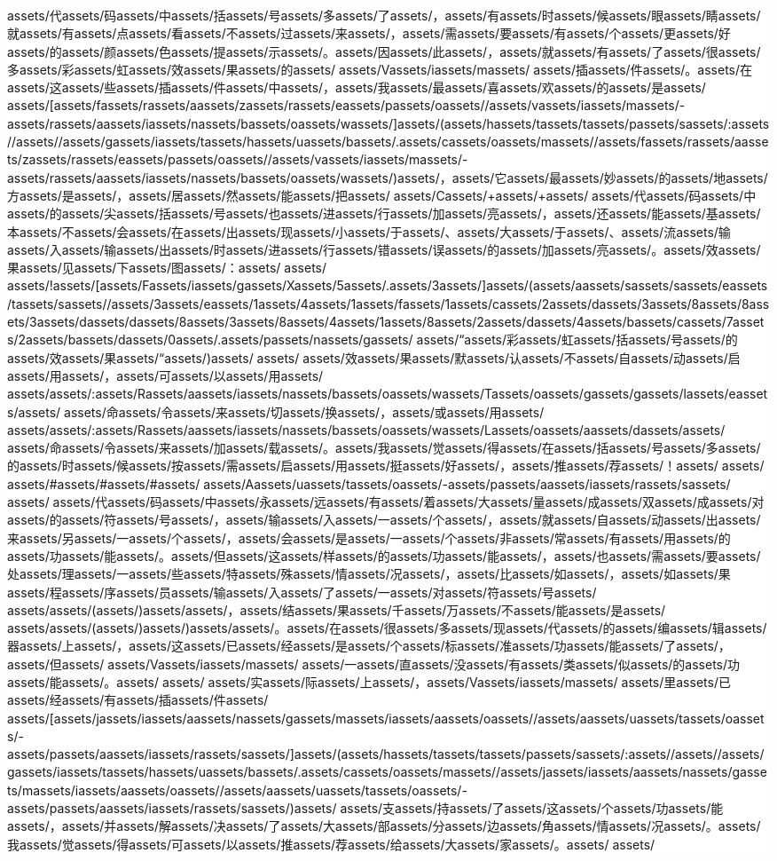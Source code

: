 assets/代assets/码assets/中assets/括assets/号assets/多assets/了assets/，assets/有assets/时assets/候assets/眼assets/睛assets/就assets/有assets/点assets/看assets/不assets/过assets/来assets/，assets/需assets/要assets/有assets/个assets/更assets/好assets/的assets/颜assets/色assets/提assets/示assets/。assets/因assets/此assets/，assets/就assets/有assets/了assets/很assets/多assets/彩assets/虹assets/效assets/果assets/的assets/ assets/Vassets/iassets/massets/ assets/插assets/件assets/。assets/在assets/这assets/些assets/插assets/件assets/中assets/，assets/我assets/最assets/喜assets/欢assets/的assets/是assets/ assets/[assets/fassets/rassets/aassets/zassets/rassets/eassets/passets/oassets//assets/vassets/iassets/massets/-assets/rassets/aassets/iassets/nassets/bassets/oassets/wassets/]assets/(assets/hassets/tassets/tassets/passets/sassets/:assets//assets//assets/gassets/iassets/tassets/hassets/uassets/bassets/.assets/cassets/oassets/massets//assets/fassets/rassets/aassets/zassets/rassets/eassets/passets/oassets//assets/vassets/iassets/massets/-assets/rassets/aassets/iassets/nassets/bassets/oassets/wassets/)assets/，assets/它assets/最assets/妙assets/的assets/地assets/方assets/是assets/，assets/居assets/然assets/能assets/把assets/ assets/Cassets/+assets/+assets/ assets/代assets/码assets/中assets/的assets/尖assets/括assets/号assets/也assets/进assets/行assets/加assets/亮assets/，assets/还assets/能assets/基assets/本assets/不assets/会assets/在assets/出assets/现assets/小assets/于assets/、assets/大assets/于assets/、assets/流assets/输assets/入assets/输assets/出assets/时assets/进assets/行assets/错assets/误assets/的assets/加assets/亮assets/。assets/效assets/果assets/见assets/下assets/图assets/：assets/
assets/
assets/!assets/[assets/Fassets/iassets/gassets/Xassets/5assets/.assets/3assets/]assets/(assets/aassets/sassets/sassets/eassets/tassets/sassets//assets/3assets/eassets/1assets/4assets/1assets/fassets/1assets/cassets/2assets/dassets/3assets/8assets/8assets/3assets/dassets/dassets/8assets/3assets/8assets/4assets/1assets/8assets/2assets/dassets/4assets/bassets/cassets/7assets/2assets/bassets/dassets/0assets/.assets/passets/nassets/gassets/ assets/“assets/彩assets/虹assets/括assets/号assets/的assets/效assets/果assets/“assets/)assets/
assets/
assets/效assets/果assets/默assets/认assets/不assets/自assets/动assets/启assets/用assets/，assets/可assets/以assets/用assets/ assets/assets/:assets/Rassets/aassets/iassets/nassets/bassets/oassets/wassets/Tassets/oassets/gassets/gassets/lassets/eassets/assets/ assets/命assets/令assets/来assets/切assets/换assets/，assets/或assets/用assets/ assets/assets/:assets/Rassets/aassets/iassets/nassets/bassets/oassets/wassets/Lassets/oassets/aassets/dassets/assets/ assets/命assets/令assets/来assets/加assets/载assets/。assets/我assets/觉assets/得assets/在assets/括assets/号assets/多assets/的assets/时assets/候assets/按assets/需assets/启assets/用assets/挺assets/好assets/，assets/推assets/荐assets/！assets/
assets/
assets/#assets/#assets/#assets/ assets/Aassets/uassets/tassets/oassets/-assets/passets/aassets/iassets/rassets/sassets/
assets/
assets/代assets/码assets/中assets/永assets/远assets/有assets/着assets/大assets/量assets/成assets/双assets/成assets/对assets/的assets/符assets/号assets/，assets/输assets/入assets/一assets/个assets/，assets/就assets/自assets/动assets/出assets/来assets/另assets/一assets/个assets/，assets/会assets/是assets/一assets/个assets/非assets/常assets/有assets/用assets/的assets/功assets/能assets/。assets/但assets/这assets/样assets/的assets/功assets/能assets/，assets/也assets/需assets/要assets/处assets/理assets/一assets/些assets/特assets/殊assets/情assets/况assets/，assets/比assets/如assets/，assets/如assets/果assets/程assets/序assets/员assets/输assets/入assets/了assets/一assets/对assets/符assets/号assets/ assets/assets/(assets/)assets/assets/，assets/结assets/果assets/千assets/万assets/不assets/能assets/是assets/ assets/assets/(assets/)assets/)assets/assets/。assets/在assets/很assets/多assets/现assets/代assets/的assets/编assets/辑assets/器assets/上assets/，assets/这assets/已assets/经assets/是assets/个assets/标assets/准assets/功assets/能assets/了assets/，assets/但assets/ assets/Vassets/iassets/massets/ assets/一assets/直assets/没assets/有assets/类assets/似assets/的assets/功assets/能assets/。assets/
assets/
assets/实assets/际assets/上assets/，assets/Vassets/iassets/massets/ assets/里assets/已assets/经assets/有assets/插assets/件assets/ assets/[assets/jassets/iassets/aassets/nassets/gassets/massets/iassets/aassets/oassets//assets/aassets/uassets/tassets/oassets/-assets/passets/aassets/iassets/rassets/sassets/]assets/(assets/hassets/tassets/tassets/passets/sassets/:assets//assets//assets/gassets/iassets/tassets/hassets/uassets/bassets/.assets/cassets/oassets/massets//assets/jassets/iassets/aassets/nassets/gassets/massets/iassets/aassets/oassets//assets/aassets/uassets/tassets/oassets/-assets/passets/aassets/iassets/rassets/sassets/)assets/ assets/支assets/持assets/了assets/这assets/个assets/功assets/能assets/，assets/并assets/解assets/决assets/了assets/大assets/部assets/分assets/边assets/角assets/情assets/况assets/。assets/我assets/觉assets/得assets/可assets/以assets/推assets/荐assets/给assets/大assets/家assets/。assets/
assets/